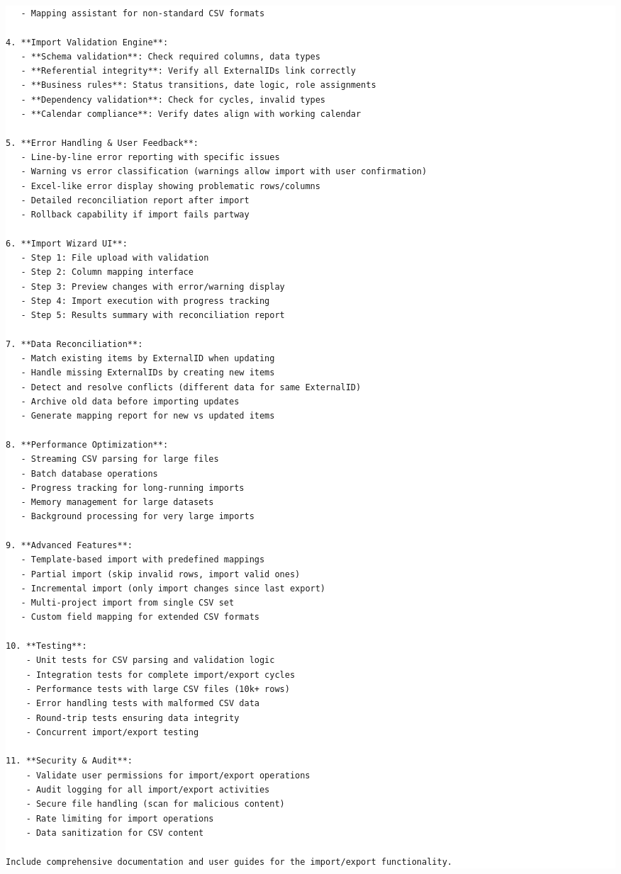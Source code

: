 ```
   - Mapping assistant for non-standard CSV formats

4. **Import Validation Engine**:
   - **Schema validation**: Check required columns, data types
   - **Referential integrity**: Verify all ExternalIDs link correctly
   - **Business rules**: Status transitions, date logic, role assignments
   - **Dependency validation**: Check for cycles, invalid types
   - **Calendar compliance**: Verify dates align with working calendar

5. **Error Handling & User Feedback**:
   - Line-by-line error reporting with specific issues
   - Warning vs error classification (warnings allow import with user confirmation)
   - Excel-like error display showing problematic rows/columns
   - Detailed reconciliation report after import
   - Rollback capability if import fails partway

6. **Import Wizard UI**:
   - Step 1: File upload with validation
   - Step 2: Column mapping interface
   - Step 3: Preview changes with error/warning display
   - Step 4: Import execution with progress tracking
   - Step 5: Results summary with reconciliation report

7. **Data Reconciliation**:
   - Match existing items by ExternalID when updating
   - Handle missing ExternalIDs by creating new items
   - Detect and resolve conflicts (different data for same ExternalID)
   - Archive old data before importing updates
   - Generate mapping report for new vs updated items

8. **Performance Optimization**:
   - Streaming CSV parsing for large files
   - Batch database operations
   - Progress tracking for long-running imports
   - Memory management for large datasets
   - Background processing for very large imports

9. **Advanced Features**:
   - Template-based import with predefined mappings
   - Partial import (skip invalid rows, import valid ones)
   - Incremental import (only import changes since last export)
   - Multi-project import from single CSV set
   - Custom field mapping for extended CSV formats

10. **Testing**:
    - Unit tests for CSV parsing and validation logic
    - Integration tests for complete import/export cycles
    - Performance tests with large CSV files (10k+ rows)
    - Error handling tests with malformed CSV data
    - Round-trip tests ensuring data integrity
    - Concurrent import/export testing

11. **Security & Audit**:
    - Validate user permissions for import/export operations
    - Audit logging for all import/export activities
    - Secure file handling (scan for malicious content)
    - Rate limiting for import operations
    - Data sanitization for CSV content

Include comprehensive documentation and user guides for the import/export functionality.
```
